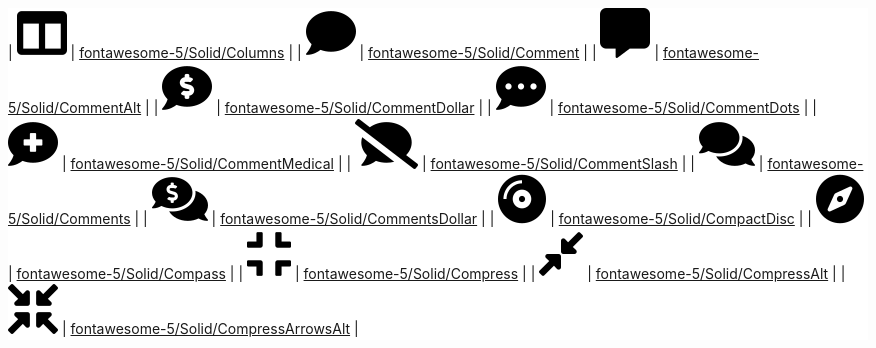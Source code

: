 | ![illustration of fontawesome-5/Solid/Columns](../../fontawesome-5/Solid/Columns.png) | [fontawesome-5/Solid/Columns](../../fontawesome-5/Solid/Columns.md) |
| ![illustration of fontawesome-5/Solid/Comment](../../fontawesome-5/Solid/Comment.png) | [fontawesome-5/Solid/Comment](../../fontawesome-5/Solid/Comment.md) |
| ![illustration of fontawesome-5/Solid/CommentAlt](../../fontawesome-5/Solid/CommentAlt.png) | [fontawesome-5/Solid/CommentAlt](../../fontawesome-5/Solid/CommentAlt.md) |
| ![illustration of fontawesome-5/Solid/CommentDollar](../../fontawesome-5/Solid/CommentDollar.png) | [fontawesome-5/Solid/CommentDollar](../../fontawesome-5/Solid/CommentDollar.md) |
| ![illustration of fontawesome-5/Solid/CommentDots](../../fontawesome-5/Solid/CommentDots.png) | [fontawesome-5/Solid/CommentDots](../../fontawesome-5/Solid/CommentDots.md) |
| ![illustration of fontawesome-5/Solid/CommentMedical](../../fontawesome-5/Solid/CommentMedical.png) | [fontawesome-5/Solid/CommentMedical](../../fontawesome-5/Solid/CommentMedical.md) |
| ![illustration of fontawesome-5/Solid/CommentSlash](../../fontawesome-5/Solid/CommentSlash.png) | [fontawesome-5/Solid/CommentSlash](../../fontawesome-5/Solid/CommentSlash.md) |
| ![illustration of fontawesome-5/Solid/Comments](../../fontawesome-5/Solid/Comments.png) | [fontawesome-5/Solid/Comments](../../fontawesome-5/Solid/Comments.md) |
| ![illustration of fontawesome-5/Solid/CommentsDollar](../../fontawesome-5/Solid/CommentsDollar.png) | [fontawesome-5/Solid/CommentsDollar](../../fontawesome-5/Solid/CommentsDollar.md) |
| ![illustration of fontawesome-5/Solid/CompactDisc](../../fontawesome-5/Solid/CompactDisc.png) | [fontawesome-5/Solid/CompactDisc](../../fontawesome-5/Solid/CompactDisc.md) |
| ![illustration of fontawesome-5/Solid/Compass](../../fontawesome-5/Solid/Compass.png) | [fontawesome-5/Solid/Compass](../../fontawesome-5/Solid/Compass.md) |
| ![illustration of fontawesome-5/Solid/Compress](../../fontawesome-5/Solid/Compress.png) | [fontawesome-5/Solid/Compress](../../fontawesome-5/Solid/Compress.md) |
| ![illustration of fontawesome-5/Solid/CompressAlt](../../fontawesome-5/Solid/CompressAlt.png) | [fontawesome-5/Solid/CompressAlt](../../fontawesome-5/Solid/CompressAlt.md) |
| ![illustration of fontawesome-5/Solid/CompressArrowsAlt](../../fontawesome-5/Solid/CompressArrowsAlt.png) | [fontawesome-5/Solid/CompressArrowsAlt](../../fontawesome-5/Solid/CompressArrowsAlt.md) |